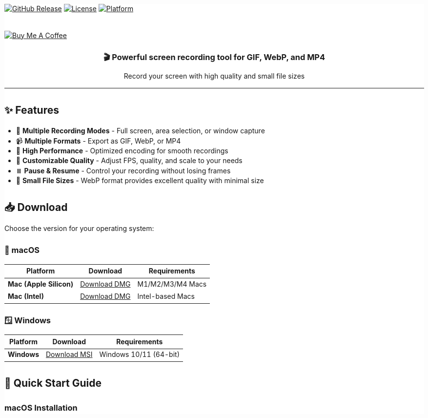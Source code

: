   [![GitHub Release](https://img.shields.io/github/v/release/ozgurdemirel/GIF-Land)](https://github.com/ozgurdemirel/GIF-Land/releases)
  [![License](https://img.shields.io/github/license/ozgurdemirel/GIF-Land)](LICENSE)
  [![Platform](https://img.shields.io/badge/platform-macOS%20%7C%20Windows-lightgrey)](https://github.com/ozgurdemirel/GIF-Land)

  <br/>

  <a href="https://buymeacoffee.com/ozgurdemirel">
    <img src="https://img.buymeacoffee.com/button-api/?text=Buy me a coffee&emoji=☕&slug=ozgurdemirel&button_colour=5F7FFF&font_colour=ffffff&font_family=Cookie&outline_colour=000000&coffee_colour=FFDD00" alt="Buy Me A Coffee" />
  </a>
</div>

<div align="center">
  <h3>🎬 Powerful screen recording tool for GIF, WebP, and MP4</h3>
  <p>Record your screen with high quality and small file sizes</p>
</div>

---

## ✨ Features

- 🎯 **Multiple Recording Modes** - Full screen, area selection, or window capture
- 📹 **Multiple Formats** - Export as GIF, WebP, or MP4
- 🚀 **High Performance** - Optimized encoding for smooth recordings
- 🎨 **Customizable Quality** - Adjust FPS, quality, and scale to your needs
- ⏸️ **Pause & Resume** - Control your recording without losing frames
- 💾 **Small File Sizes** - WebP format provides excellent quality with minimal size

## 📥 Download

Choose the version for your operating system:

### 🍎 macOS

| Platform | Download | Requirements |
|----------|----------|--------------|
| **Mac (Apple Silicon)** | [Download DMG](https://github.com/ozgurdemirel/GIF-Land/releases/latest/download/GIF-Land-macOS-arm64.dmg) | M1/M2/M3/M4 Macs |
| **Mac (Intel)** | [Download DMG](https://github.com/ozgurdemirel/GIF-Land/releases/latest/download/GIF-Land-macOS-x64.dmg) | Intel-based Macs |

### 🪟 Windows

| Platform | Download | Requirements |
|----------|----------|--------------|
| **Windows** | [Download MSI](https://github.com/ozgurdemirel/GIF-Land/releases/latest/download/GIF-Land-windows.msi) | Windows 10/11 (64-bit) |

## 🚀 Quick Start Guide

### macOS Installation

